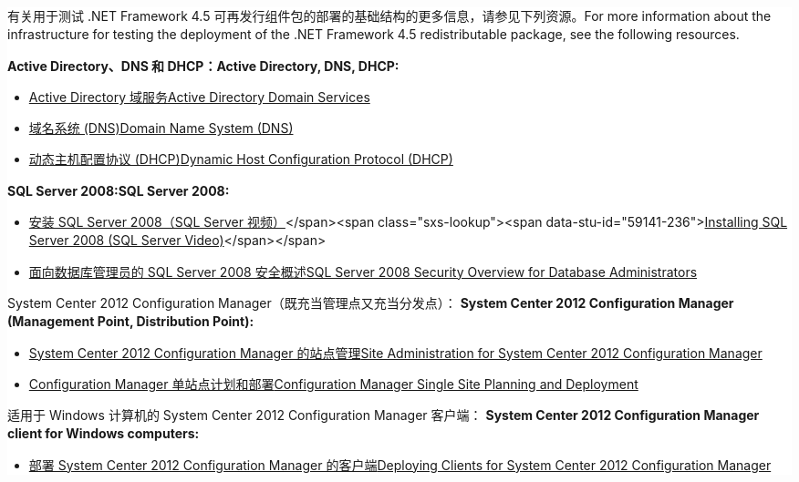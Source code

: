 <span data-ttu-id="59141-230">有关用于测试 .NET Framework 4.5 可再发行组件包的部署的基础结构的更多信息，请参见下列资源。</span><span class="sxs-lookup"><span data-stu-id="59141-230">For more information about the infrastructure for testing the deployment of the .NET Framework 4.5 redistributable package, see the following resources.</span></span>

<span data-ttu-id="59141-231">**Active Directory、DNS 和 DHCP：**</span><span class="sxs-lookup"><span data-stu-id="59141-231">**Active Directory, DNS, DHCP:**</span></span>

- [<span data-ttu-id="59141-232">Active Directory 域服务</span><span class="sxs-lookup"><span data-stu-id="59141-232">Active Directory Domain Services</span></span>](/windows/desktop/ad/active-directory-domain-services)

- [<span data-ttu-id="59141-233">域名系统 (DNS)</span><span class="sxs-lookup"><span data-stu-id="59141-233">Domain Name System (DNS)</span></span>](/windows-server/networking/dns/dns-top)

- [<span data-ttu-id="59141-234">动态主机配置协议 (DHCP)</span><span class="sxs-lookup"><span data-stu-id="59141-234">Dynamic Host Configuration Protocol (DHCP)</span></span>](/windows-server/networking/technologies/dhcp/dhcp-top)

<span data-ttu-id="59141-235">**SQL Server 2008:**</span><span class="sxs-lookup"><span data-stu-id="59141-235">**SQL Server 2008:**</span></span>

- <span data-ttu-id="59141-236">[安装 SQL Server 2008（SQL Server 视频）](https://docs.microsoft.com/previous-versions/sql/sql-server-2008/dd299415(v=sql.100))</span><span class="sxs-lookup"><span data-stu-id="59141-236">[Installing SQL Server 2008 (SQL Server Video)](https://docs.microsoft.com/previous-versions/sql/sql-server-2008/dd299415(v=sql.100))</span></span>

- [<span data-ttu-id="59141-237">面向数据库管理员的 SQL Server 2008 安全概述</span><span class="sxs-lookup"><span data-stu-id="59141-237">SQL Server 2008 Security Overview for Database Administrators</span></span>](https://download.microsoft.com/download/a/c/d/acd8e043-d69b-4f09-bc9e-4168b65aaa71/SQL2008SecurityOverviewforAdmins.docx)

<span data-ttu-id="59141-238">System Center 2012 Configuration Manager（既充当管理点又充当分发点）： </span><span class="sxs-lookup"><span data-stu-id="59141-238">**System Center 2012 Configuration Manager (Management Point, Distribution Point):**</span></span>

- [<span data-ttu-id="59141-239">System Center 2012 Configuration Manager 的站点管理</span><span class="sxs-lookup"><span data-stu-id="59141-239">Site Administration for System Center 2012 Configuration Manager</span></span>](https://docs.microsoft.com/previous-versions/system-center/system-center-2012-R2/gg681983%28v=technet.10%29)

- [<span data-ttu-id="59141-240">Configuration Manager 单站点计划和部署</span><span class="sxs-lookup"><span data-stu-id="59141-240">Configuration Manager Single Site Planning and Deployment</span></span>](https://docs.microsoft.com/previous-versions/system-center/configuration-manager-2007/bb680961%28v=technet.10%29)

<span data-ttu-id="59141-241">适用于 Windows 计算机的 System Center 2012 Configuration Manager 客户端： </span><span class="sxs-lookup"><span data-stu-id="59141-241">**System Center 2012 Configuration Manager client for Windows computers:**</span></span>

- [<span data-ttu-id="59141-242">部署 System Center 2012 Configuration Manager 的客户端</span><span class="sxs-lookup"><span data-stu-id="59141-242">Deploying Clients for System Center 2012 Configuration Manager</span></span>](https://docs.microsoft.com/previous-versions/system-center/system-center-2012-R2/gg699391%28v=technet.10%29)

<a name="troubleshooting"></a>

